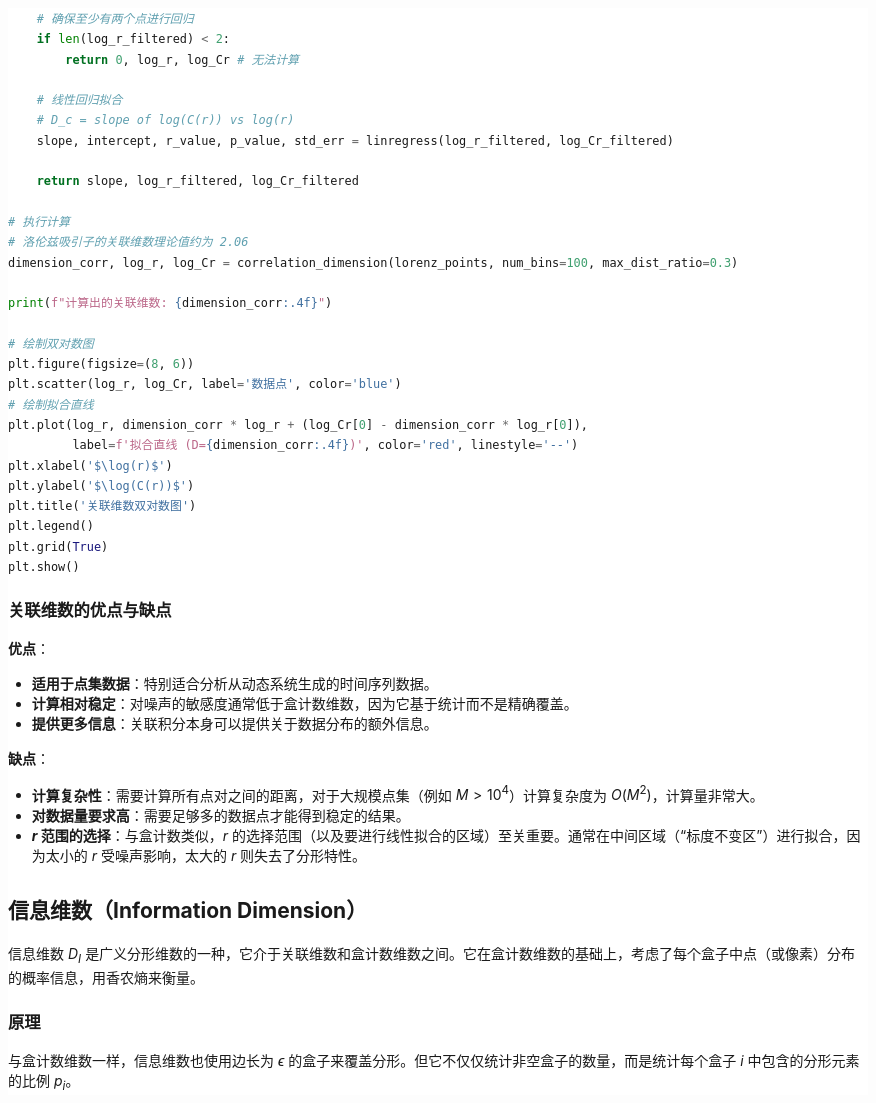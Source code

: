 ```python
    # 确保至少有两个点进行回归
    if len(log_r_filtered) < 2:
        return 0, log_r, log_Cr # 无法计算
    
    # 线性回归拟合
    # D_c = slope of log(C(r)) vs log(r)
    slope, intercept, r_value, p_value, std_err = linregress(log_r_filtered, log_Cr_filtered)
    
    return slope, log_r_filtered, log_Cr_filtered

# 执行计算
# 洛伦兹吸引子的关联维数理论值约为 2.06
dimension_corr, log_r, log_Cr = correlation_dimension(lorenz_points, num_bins=100, max_dist_ratio=0.3)

print(f"计算出的关联维数: {dimension_corr:.4f}")

# 绘制双对数图
plt.figure(figsize=(8, 6))
plt.scatter(log_r, log_Cr, label='数据点', color='blue')
# 绘制拟合直线
plt.plot(log_r, dimension_corr * log_r + (log_Cr[0] - dimension_corr * log_r[0]), 
         label=f'拟合直线 (D={dimension_corr:.4f})', color='red', linestyle='--')
plt.xlabel('$\log(r)$')
plt.ylabel('$\log(C(r))$')
plt.title('关联维数双对数图')
plt.legend()
plt.grid(True)
plt.show()
```

### 关联维数的优点与缺点

**优点**：
*   **适用于点集数据**：特别适合分析从动态系统生成的时间序列数据。
*   **计算相对稳定**：对噪声的敏感度通常低于盒计数维数，因为它基于统计而不是精确覆盖。
*   **提供更多信息**：关联积分本身可以提供关于数据分布的额外信息。

**缺点**：
*   **计算复杂性**：需要计算所有点对之间的距离，对于大规模点集（例如 $M > 10^4$）计算复杂度为 $O(M^2)$，计算量非常大。
*   **对数据量要求高**：需要足够多的数据点才能得到稳定的结果。
*   **$r$ 范围的选择**：与盒计数类似，$r$ 的选择范围（以及要进行线性拟合的区域）至关重要。通常在中间区域（“标度不变区”）进行拟合，因为太小的 $r$ 受噪声影响，太大的 $r$ 则失去了分形特性。

## 信息维数（Information Dimension）

信息维数 $D_I$ 是广义分形维数的一种，它介于关联维数和盒计数维数之间。它在盒计数维数的基础上，考虑了每个盒子中点（或像素）分布的概率信息，用香农熵来衡量。

### 原理

与盒计数维数一样，信息维数也使用边长为 $\epsilon$ 的盒子来覆盖分形。但它不仅仅统计非空盒子的数量，而是统计每个盒子 $i$ 中包含的分形元素的比例 $p_i$。
